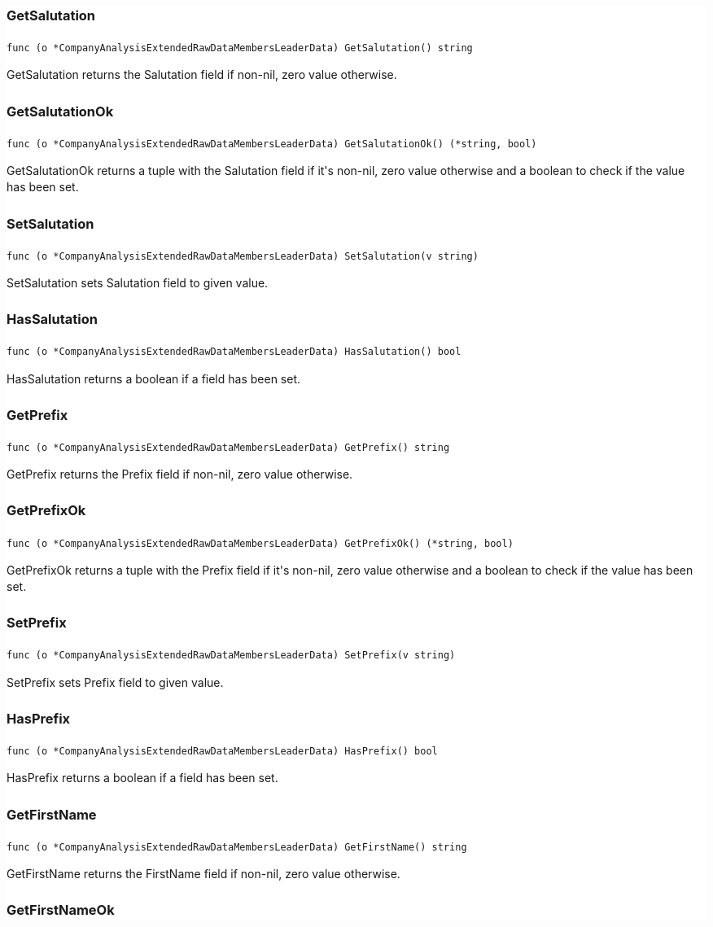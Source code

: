 ### GetSalutation

`func (o *CompanyAnalysisExtendedRawDataMembersLeaderData) GetSalutation() string`

GetSalutation returns the Salutation field if non-nil, zero value otherwise.

### GetSalutationOk

`func (o *CompanyAnalysisExtendedRawDataMembersLeaderData) GetSalutationOk() (*string, bool)`

GetSalutationOk returns a tuple with the Salutation field if it's non-nil, zero value otherwise
and a boolean to check if the value has been set.

### SetSalutation

`func (o *CompanyAnalysisExtendedRawDataMembersLeaderData) SetSalutation(v string)`

SetSalutation sets Salutation field to given value.

### HasSalutation

`func (o *CompanyAnalysisExtendedRawDataMembersLeaderData) HasSalutation() bool`

HasSalutation returns a boolean if a field has been set.

### GetPrefix

`func (o *CompanyAnalysisExtendedRawDataMembersLeaderData) GetPrefix() string`

GetPrefix returns the Prefix field if non-nil, zero value otherwise.

### GetPrefixOk

`func (o *CompanyAnalysisExtendedRawDataMembersLeaderData) GetPrefixOk() (*string, bool)`

GetPrefixOk returns a tuple with the Prefix field if it's non-nil, zero value otherwise
and a boolean to check if the value has been set.

### SetPrefix

`func (o *CompanyAnalysisExtendedRawDataMembersLeaderData) SetPrefix(v string)`

SetPrefix sets Prefix field to given value.

### HasPrefix

`func (o *CompanyAnalysisExtendedRawDataMembersLeaderData) HasPrefix() bool`

HasPrefix returns a boolean if a field has been set.

### GetFirstName

`func (o *CompanyAnalysisExtendedRawDataMembersLeaderData) GetFirstName() string`

GetFirstName returns the FirstName field if non-nil, zero value otherwise.

### GetFirstNameOk
